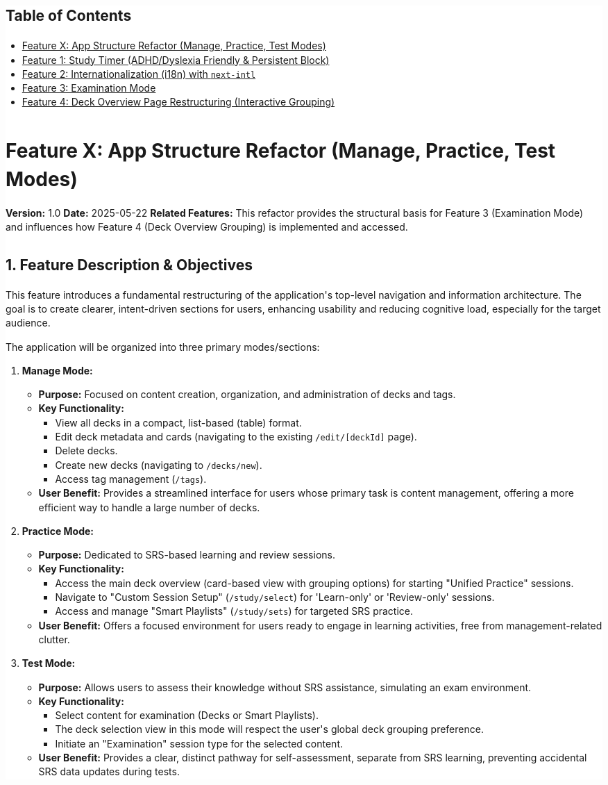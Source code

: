 ## Table of Contents

- [Feature X: App Structure Refactor (Manage, Practice, Test Modes)](#feature-x-app-structure-refactor-manage-practice-test-modes)
- [Feature 1: Study Timer (ADHD/Dyslexia Friendly & Persistent Block)](#feature-1-study-timer-adhddyslexia-friendly--persistent-block)
- [Feature 2: Internationalization (i18n) with `next-intl`](#feature-2-internationalization-i18n-with-next-intl)
- [Feature 3: Examination Mode](#feature-3-examination-mode)
- [Feature 4: Deck Overview Page Restructuring (Interactive Grouping)](#feature-4-deck-overview-page-restructuring-interactive-grouping)


# Feature X: App Structure Refactor (Manage, Practice, Test Modes)

**Version:** 1.0
**Date:** 2025-05-22
**Related Features:** This refactor provides the structural basis for Feature 3 (Examination Mode) and influences how Feature 4 (Deck Overview Grouping) is implemented and accessed.

## 1. Feature Description & Objectives

This feature introduces a fundamental restructuring of the application's top-level navigation and information architecture. The goal is to create clearer, intent-driven sections for users, enhancing usability and reducing cognitive load, especially for the target audience.

The application will be organized into three primary modes/sections:

1.  **Manage Mode:**
    *   **Purpose:** Focused on content creation, organization, and administration of decks and tags.
    *   **Key Functionality:**
        *   View all decks in a compact, list-based (table) format.
        *   Edit deck metadata and cards (navigating to the existing `/edit/[deckId]` page).
        *   Delete decks.
        *   Create new decks (navigating to `/decks/new`).
        *   Access tag management (`/tags`).
    *   **User Benefit:** Provides a streamlined interface for users whose primary task is content management, offering a more efficient way to handle a large number of decks.

2.  **Practice Mode:**
    *   **Purpose:** Dedicated to SRS-based learning and review sessions.
    *   **Key Functionality:**
        *   Access the main deck overview (card-based view with grouping options) for starting "Unified Practice" sessions.
        *   Navigate to "Custom Session Setup" (`/study/select`) for 'Learn-only' or 'Review-only' sessions.
        *   Access and manage "Smart Playlists" (`/study/sets`) for targeted SRS practice.
    *   **User Benefit:** Offers a focused environment for users ready to engage in learning activities, free from management-related clutter.

3.  **Test Mode:**
    *   **Purpose:** Allows users to assess their knowledge without SRS assistance, simulating an exam environment.
    *   **Key Functionality:**
        *   Select content for examination (Decks or Smart Playlists).
        *   The deck selection view in this mode will respect the user's global deck grouping preference.
        *   Initiate an "Examination" session type for the selected content.
    *   **User Benefit:** Provides a clear, distinct pathway for self-assessment, separate from SRS learning, preventing accidental SRS data updates during tests.
